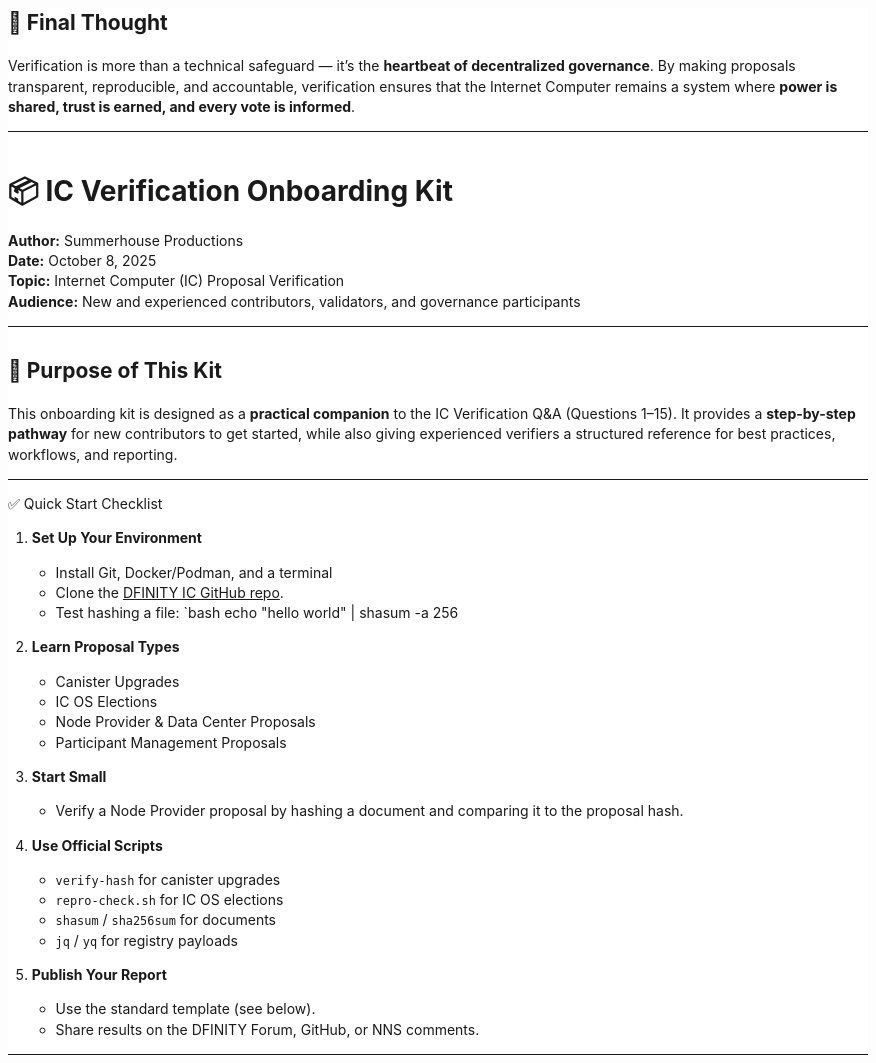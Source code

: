 
## 🎉 Final Thought

Verification is more than a technical safeguard — it’s the **heartbeat of decentralized governance**. By making proposals transparent, reproducible, and accountable, verification ensures that the Internet Computer remains a system where **power is shared, trust is earned, and every vote is informed**.

---


# 📦 IC Verification Onboarding Kit

**Author:** Summerhouse Productions  
**Date:** October 8, 2025  
**Topic:** Internet Computer (IC) Proposal Verification  
**Audience:** New and experienced contributors, validators, and governance participants

---

## 🧠 Purpose of This Kit

This onboarding kit is designed as a **practical companion** to the IC Verification Q&A (Questions 1–15). It provides a **step-by-step pathway** for new contributors to get started, while also giving experienced verifiers a structured reference for best practices, workflows, and reporting.

---

 ✅ Quick Start Checklist

1. **Set Up Your Environment**
   - Install Git, Docker/Podman, and a terminal 
   - Clone the [DFINITY IC GitHub repo](https://github.com/dfinity/ic).
   - Test hashing a file:
     `bash
     echo "hello world" | shasum -a 256
     ```

2. **Learn Proposal Types**
   - Canister Upgrades  
   - IC OS Elections  
   - Node Provider & Data Center Proposals  
   - Participant Management Proposals  

3. **Start Small**
   - Verify a Node Provider proposal by hashing a document and comparing it to the proposal hash.

4. **Use Official Scripts**
   - `verify-hash` for canister upgrades  
   - `repro-check.sh` for IC OS elections  
   - `shasum` / `sha256sum` for documents  
   - `jq` / `yq` for registry payloads  

5. **Publish Your Report**
   - Use the standard template (see below).  
   - Share results on the DFINITY Forum, GitHub, or NNS comments.  

---